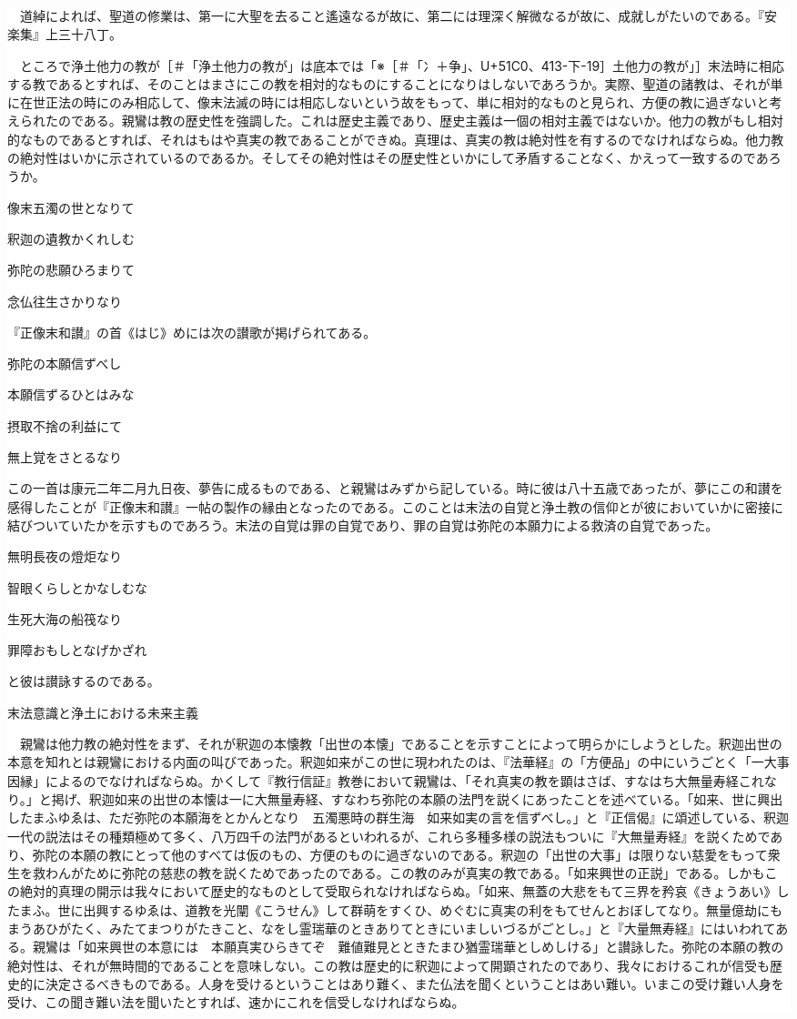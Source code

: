 
　道綽によれば、聖道の修業は、第一に大聖を去ること遙遠なるが故に、第二には理深く解微なるが故に、成就しがたいのである。『安楽集』上三十八丁。



　ところで浄土他力の教が［＃「浄土他力の教が」は底本では「※［＃「冫＋争」、U+51C0、413-下-19］土他力の教が」］末法時に相応する教であるとすれば、そのことはまさにこの教を相対的なものにすることになりはしないであろうか。実際、聖道の諸教は、それが単に在世正法の時にのみ相応して、像末法滅の時には相応しないという故をもって、単に相対的なものと見られ、方便の教に過ぎないと考えられたのである。親鸞は教の歴史性を強調した。これは歴史主義であり、歴史主義は一個の相対主義ではないか。他力の教がもし相対的なものであるとすれば、それはもはや真実の教であることができぬ。真理は、真実の教は絶対性を有するのでなければならぬ。他力教の絶対性はいかに示されているのであるか。そしてその絶対性はその歴史性といかにして矛盾することなく、かえって一致するのであろうか。


像末五濁の世となりて

釈迦の遺教かくれしむ

弥陀の悲願ひろまりて

念仏往生さかりなり



『正像末和讃』の首《はじ》めには次の讃歌が掲げられてある。



弥陀の本願信ずべし

本願信ずるひとはみな

摂取不捨の利益にて

無上覚をさとるなり



この一首は康元二年二月九日夜、夢告に成るものである、と親鸞はみずから記している。時に彼は八十五歳であったが、夢にこの和讃を感得したことが『正像末和讃』一帖の製作の縁由となったのである。このことは末法の自覚と浄土教の信仰とが彼においていかに密接に結びついていたかを示すものであろう。末法の自覚は罪の自覚であり、罪の自覚は弥陀の本願力による救済の自覚であった。



無明長夜の燈炬なり

智眼くらしとかなしむな

生死大海の船筏なり

罪障おもしとなげかざれ



と彼は讃詠するのである。



末法意識と浄土における未来主義



　親鸞は他力教の絶対性をまず、それが釈迦の本懐教「出世の本懐」であることを示すことによって明らかにしようとした。釈迦出世の本意を知れとは親鸞における内面の叫びであった。釈迦如来がこの世に現われたのは、『法華経』の「方便品」の中にいうごとく「一大事因縁」によるのでなければならぬ。かくして『教行信証』教巻において親鸞は、「それ真実の教を顕はさば、すなはち大無量寿経これなり。」と掲げ、釈迦如来の出世の本懐は一に大無量寿経、すなわち弥陀の本願の法門を説くにあったことを述べている。「如来、世に興出したまふゆゑは、ただ弥陀の本願海をとかんとなり　五濁悪時の群生海　如来如実の言を信ずべし。」と『正信偈』に頌述している、釈迦一代の説法はその種類極めて多く、八万四千の法門があるといわれるが、これら多種多様の説法もついに『大無量寿経』を説くためであり、弥陀の本願の教にとって他のすべては仮のもの、方便のものに過ぎないのである。釈迦の「出世の大事」は限りない慈愛をもって衆生を救わんがために弥陀の慈悲の教を説くためであったのである。この教のみが真実の教である。「如来興世の正説」である。しかもこの絶対的真理の開示は我々において歴史的なものとして受取られなければならぬ。「如来、無蓋の大悲をもて三界を矜哀《きょうあい》したまふ。世に出興するゆゑは、道教を光闡《こうせん》して群萌をすくひ、めぐむに真実の利をもてせんとおぼしてなり。無量億劫にもまうあひがたく、みたてまつりがたきこと、なをし霊瑞華のときありてときにいましいづるがごとし。」と『大量無寿経』にはいわれてある。親鸞は「如来興世の本意には　本願真実ひらきてぞ　難値難見とときたまひ猶霊瑞華としめしける」と讃詠した。弥陀の本願の教の絶対性は、それが無時間的であることを意味しない。この教は歴史的に釈迦によって開顕されたのであり、我々におけるこれが信受も歴史的に決定さるべきものである。人身を受けるということはあり難く、また仏法を聞くということはあい難い。いまこの受け難い人身を受け、この聞き難い法を聞いたとすれば、速かにこれを信受しなければならぬ。
